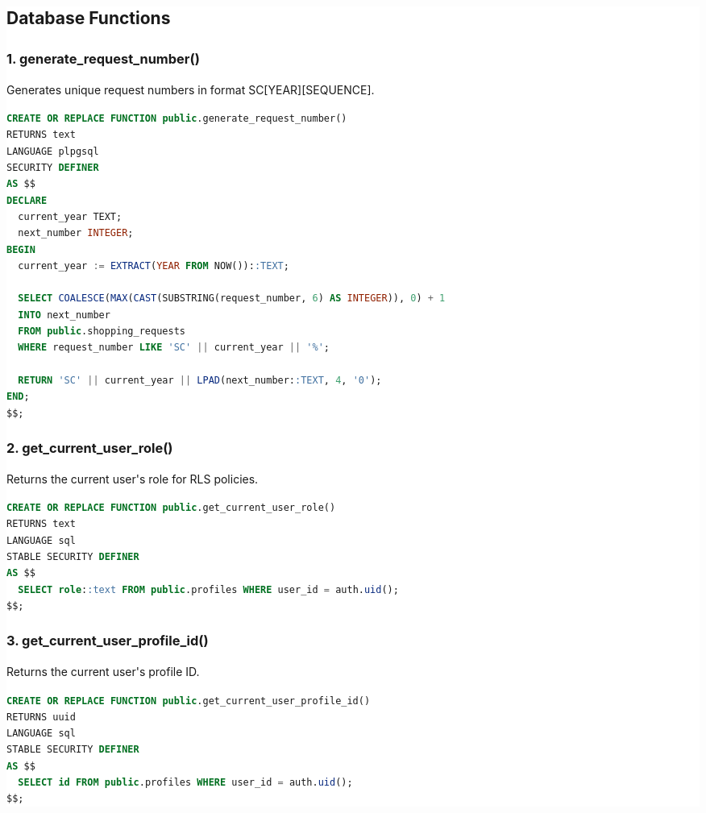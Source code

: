 ## Database Functions

### 1. generate_request_number()

Generates unique request numbers in format SC[YEAR][SEQUENCE].

```sql
CREATE OR REPLACE FUNCTION public.generate_request_number()
RETURNS text
LANGUAGE plpgsql
SECURITY DEFINER
AS $$
DECLARE
  current_year TEXT;
  next_number INTEGER;
BEGIN
  current_year := EXTRACT(YEAR FROM NOW())::TEXT;
  
  SELECT COALESCE(MAX(CAST(SUBSTRING(request_number, 6) AS INTEGER)), 0) + 1
  INTO next_number
  FROM public.shopping_requests
  WHERE request_number LIKE 'SC' || current_year || '%';
  
  RETURN 'SC' || current_year || LPAD(next_number::TEXT, 4, '0');
END;
$$;
```

### 2. get_current_user_role()

Returns the current user's role for RLS policies.

```sql
CREATE OR REPLACE FUNCTION public.get_current_user_role()
RETURNS text
LANGUAGE sql
STABLE SECURITY DEFINER
AS $$
  SELECT role::text FROM public.profiles WHERE user_id = auth.uid();
$$;
```

### 3. get_current_user_profile_id()

Returns the current user's profile ID.

```sql
CREATE OR REPLACE FUNCTION public.get_current_user_profile_id()
RETURNS uuid
LANGUAGE sql
STABLE SECURITY DEFINER
AS $$
  SELECT id FROM public.profiles WHERE user_id = auth.uid();
$$;
```
